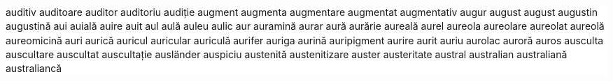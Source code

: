 auditiv
auditoare
auditor
auditoriu
audiție
augment
augmenta
augmentare
augmentat
augmentativ
augur
august
august
augustin
augustină
aui
auială
auire
auit
aul
aulă
auleu
aulic
aur
auramină
aurar
aură
aurărie
aureală
aurel
aureola
aureolare
aureolat
aureolă
aureomicină
auri
aurică
auricul
auricular
auriculă
aurifer
auriga
aurină
auripigment
aurire
aurit
auriu
aurolac
auroră
auros
ausculta
auscultare
auscultat
auscultație
ausländer
auspiciu
austenită
austenitizare
auster
austeritate
austral
australian
australiană
australiancă